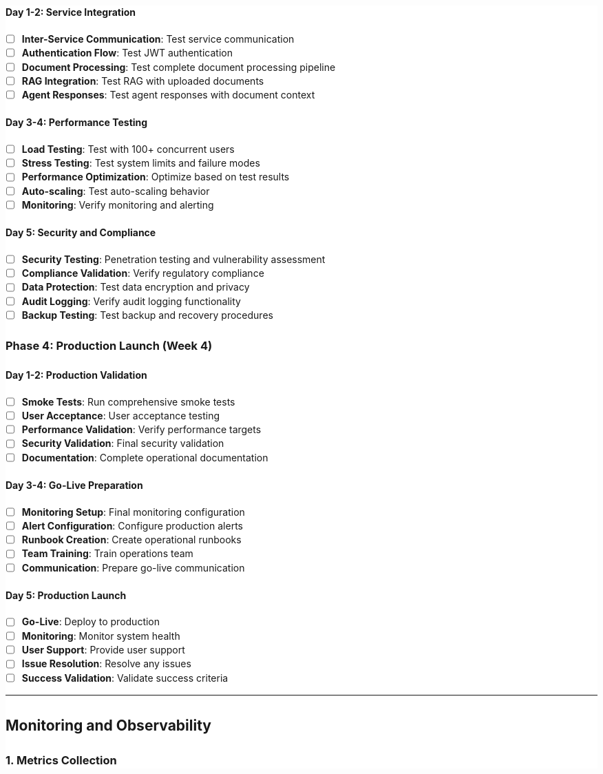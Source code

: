 #### **Day 1-2: Service Integration**
- [ ] **Inter-Service Communication**: Test service communication
- [ ] **Authentication Flow**: Test JWT authentication
- [ ] **Document Processing**: Test complete document processing pipeline
- [ ] **RAG Integration**: Test RAG with uploaded documents
- [ ] **Agent Responses**: Test agent responses with document context

#### **Day 3-4: Performance Testing**
- [ ] **Load Testing**: Test with 100+ concurrent users
- [ ] **Stress Testing**: Test system limits and failure modes
- [ ] **Performance Optimization**: Optimize based on test results
- [ ] **Auto-scaling**: Test auto-scaling behavior
- [ ] **Monitoring**: Verify monitoring and alerting

#### **Day 5: Security and Compliance**
- [ ] **Security Testing**: Penetration testing and vulnerability assessment
- [ ] **Compliance Validation**: Verify regulatory compliance
- [ ] **Data Protection**: Test data encryption and privacy
- [ ] **Audit Logging**: Verify audit logging functionality
- [ ] **Backup Testing**: Test backup and recovery procedures

### **Phase 4: Production Launch (Week 4)**

#### **Day 1-2: Production Validation**
- [ ] **Smoke Tests**: Run comprehensive smoke tests
- [ ] **User Acceptance**: User acceptance testing
- [ ] **Performance Validation**: Verify performance targets
- [ ] **Security Validation**: Final security validation
- [ ] **Documentation**: Complete operational documentation

#### **Day 3-4: Go-Live Preparation**
- [ ] **Monitoring Setup**: Final monitoring configuration
- [ ] **Alert Configuration**: Configure production alerts
- [ ] **Runbook Creation**: Create operational runbooks
- [ ] **Team Training**: Train operations team
- [ ] **Communication**: Prepare go-live communication

#### **Day 5: Production Launch**
- [ ] **Go-Live**: Deploy to production
- [ ] **Monitoring**: Monitor system health
- [ ] **User Support**: Provide user support
- [ ] **Issue Resolution**: Resolve any issues
- [ ] **Success Validation**: Validate success criteria

---

## Monitoring and Observability

### **1. Metrics Collection**
